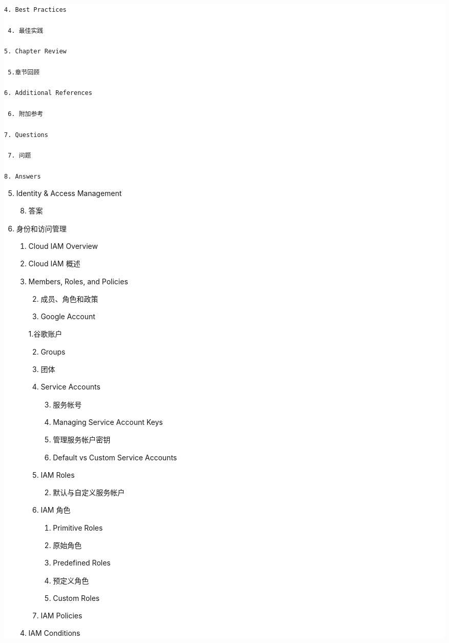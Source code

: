     4. Best Practices

     4. 最佳实践

    5. Chapter Review

     5.章节回顾

    6. Additional References

     6. 附加参考

    7. Questions

     7. 问题

    8. Answers
05. Identity & Access Management

     8. 答案
05. 身份和访问管理

    01. Cloud IAM Overview

     01. Cloud IAM 概述

    02. Members, Roles, and Policies

         02. 成员、角色和政策

        1. Google Account

         1.谷歌账户

        2. Groups

         2. 团体

        3. Service Accounts

            3. 服务帐号

           1. Managing Service Account Keys

            1. 管理服务帐户密钥

           2. Default vs Custom Service Accounts
         4. IAM Roles

            2. 默认与自定义服务帐户
        4. IAM 角色

           1. Primitive Roles

            1. 原始角色

           2. Predefined Roles

            2. 预定义角色

           3. Custom Roles
         5. IAM Policies
     03. IAM Conditions
